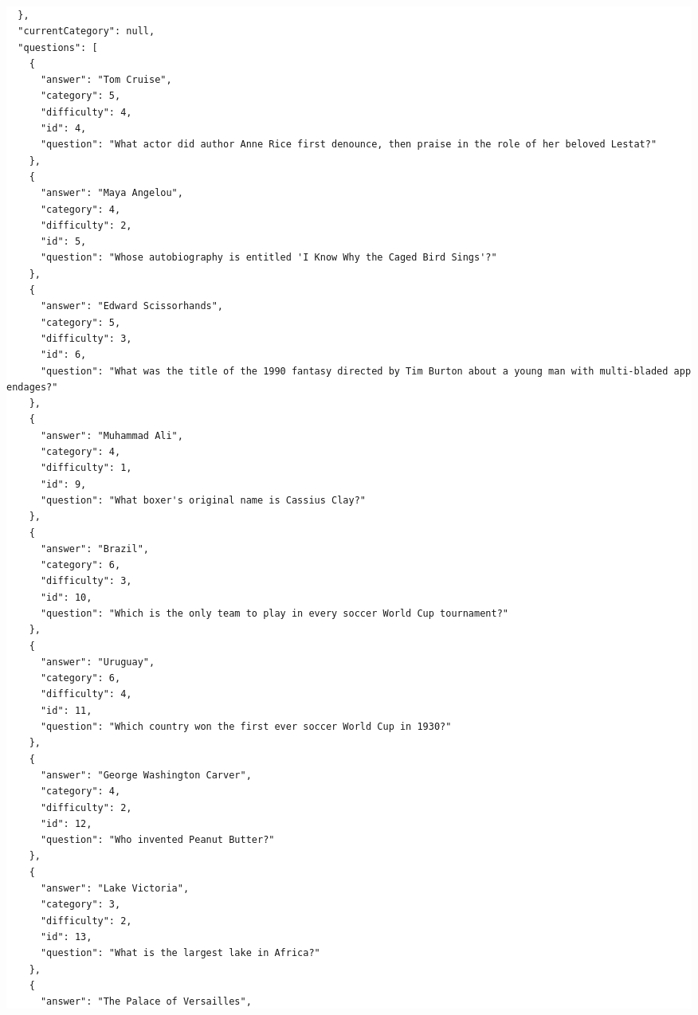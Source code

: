 ```
  },
  "currentCategory": null,
  "questions": [
    {
      "answer": "Tom Cruise",
      "category": 5,
      "difficulty": 4,
      "id": 4,
      "question": "What actor did author Anne Rice first denounce, then praise in the role of her beloved Lestat?"
    },
    {
      "answer": "Maya Angelou",
      "category": 4,
      "difficulty": 2,
      "id": 5,
      "question": "Whose autobiography is entitled 'I Know Why the Caged Bird Sings'?"
    },
    {
      "answer": "Edward Scissorhands",
      "category": 5,
      "difficulty": 3,
      "id": 6,
      "question": "What was the title of the 1990 fantasy directed by Tim Burton about a young man with multi-bladed appendages?"
    },
    {
      "answer": "Muhammad Ali",
      "category": 4,
      "difficulty": 1,
      "id": 9,
      "question": "What boxer's original name is Cassius Clay?"
    },
    {
      "answer": "Brazil",
      "category": 6,
      "difficulty": 3,
      "id": 10,
      "question": "Which is the only team to play in every soccer World Cup tournament?"
    },
    {
      "answer": "Uruguay",
      "category": 6,
      "difficulty": 4,
      "id": 11,
      "question": "Which country won the first ever soccer World Cup in 1930?"
    },
    {
      "answer": "George Washington Carver",
      "category": 4,
      "difficulty": 2,
      "id": 12,
      "question": "Who invented Peanut Butter?"
    },
    {
      "answer": "Lake Victoria",
      "category": 3,
      "difficulty": 2,
      "id": 13,
      "question": "What is the largest lake in Africa?"
    },
    {
      "answer": "The Palace of Versailles",
```